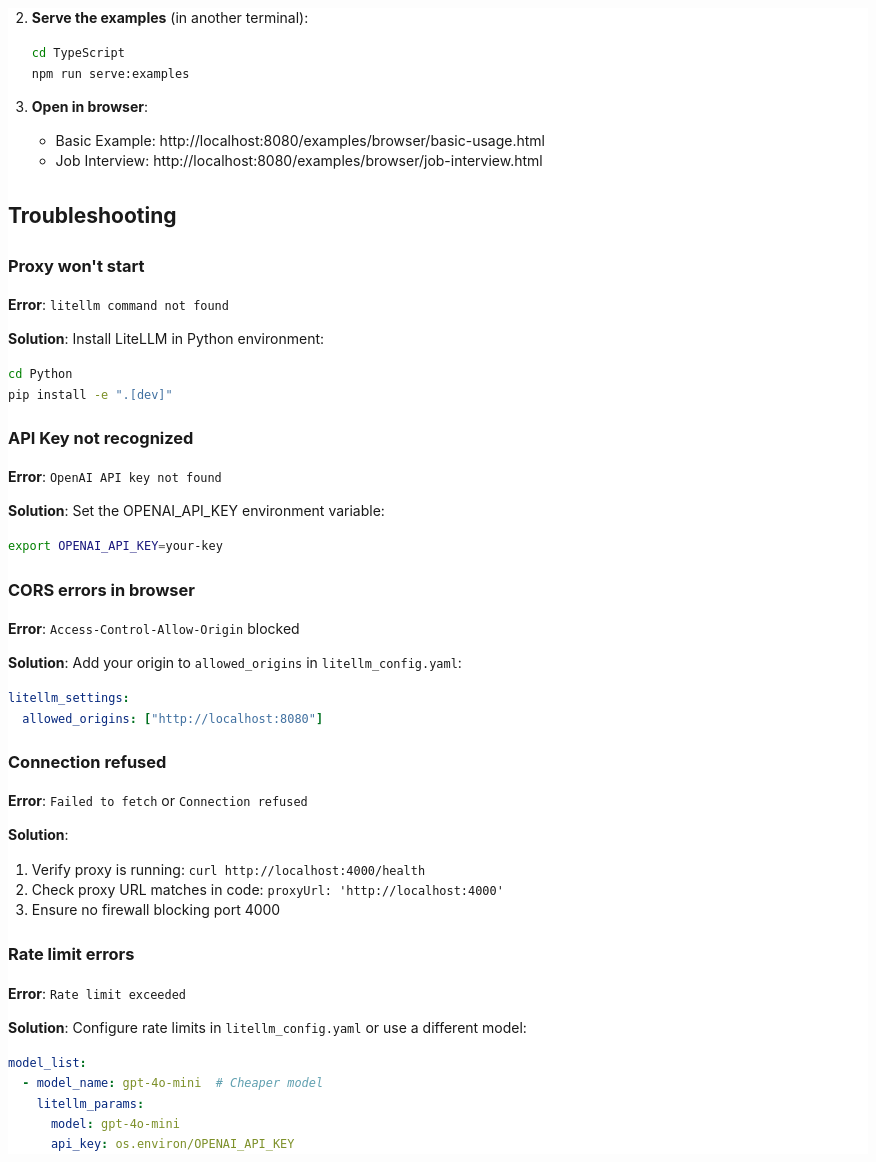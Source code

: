 2. **Serve the examples** (in another terminal):
   ```bash
   cd TypeScript
   npm run serve:examples
   ```

3. **Open in browser**:
   - Basic Example: http://localhost:8080/examples/browser/basic-usage.html
   - Job Interview: http://localhost:8080/examples/browser/job-interview.html

## Troubleshooting

### Proxy won't start

**Error**: `litellm command not found`

**Solution**: Install LiteLLM in Python environment:
```bash
cd Python
pip install -e ".[dev]"
```

### API Key not recognized

**Error**: `OpenAI API key not found`

**Solution**: Set the OPENAI_API_KEY environment variable:
```bash
export OPENAI_API_KEY=your-key
```

### CORS errors in browser

**Error**: `Access-Control-Allow-Origin` blocked

**Solution**: Add your origin to `allowed_origins` in `litellm_config.yaml`:
```yaml
litellm_settings:
  allowed_origins: ["http://localhost:8080"]
```

### Connection refused

**Error**: `Failed to fetch` or `Connection refused`

**Solution**:
1. Verify proxy is running: `curl http://localhost:4000/health`
2. Check proxy URL matches in code: `proxyUrl: 'http://localhost:4000'`
3. Ensure no firewall blocking port 4000

### Rate limit errors

**Error**: `Rate limit exceeded`

**Solution**: Configure rate limits in `litellm_config.yaml` or use a different model:
```yaml
model_list:
  - model_name: gpt-4o-mini  # Cheaper model
    litellm_params:
      model: gpt-4o-mini
      api_key: os.environ/OPENAI_API_KEY
```
